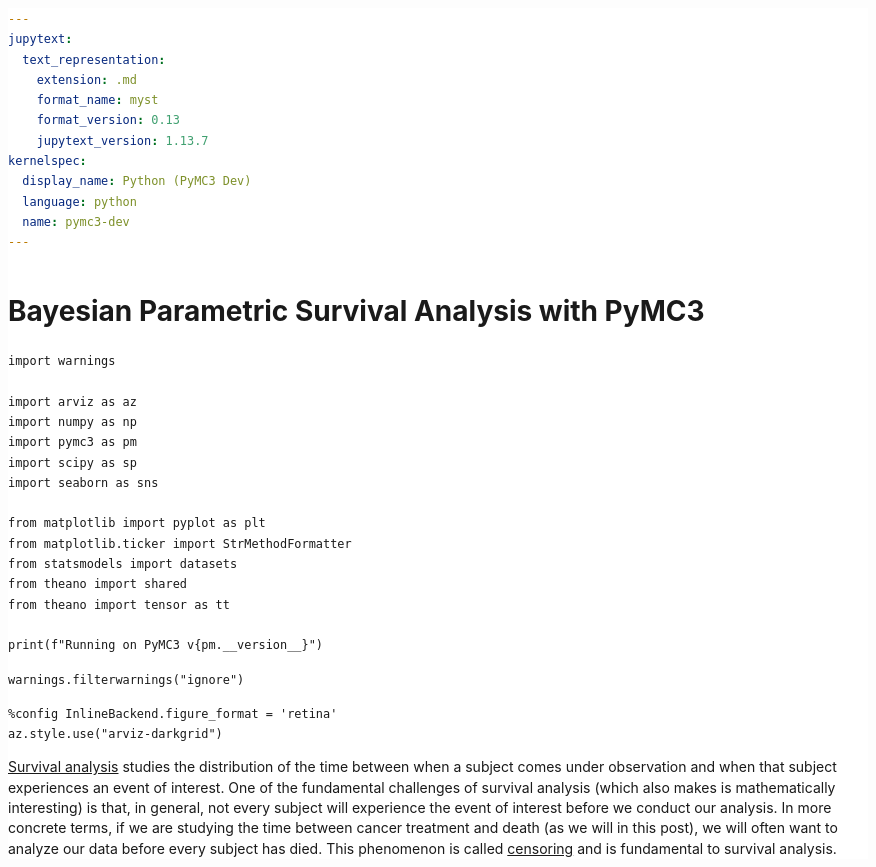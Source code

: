 ```yaml
---
jupytext:
  text_representation:
    extension: .md
    format_name: myst
    format_version: 0.13
    jupytext_version: 1.13.7
kernelspec:
  display_name: Python (PyMC3 Dev)
  language: python
  name: pymc3-dev
---
```


# Bayesian Parametric Survival Analysis with PyMC3

```{code-cell} ipython3
import warnings

import arviz as az
import numpy as np
import pymc3 as pm
import scipy as sp
import seaborn as sns

from matplotlib import pyplot as plt
from matplotlib.ticker import StrMethodFormatter
from statsmodels import datasets
from theano import shared
from theano import tensor as tt

print(f"Running on PyMC3 v{pm.__version__}")
```

```{code-cell} ipython3
warnings.filterwarnings("ignore")
```

```{code-cell} ipython3
%config InlineBackend.figure_format = 'retina'
az.style.use("arviz-darkgrid")
```

[Survival analysis](https://en.wikipedia.org/wiki/Survival_analysis) studies the distribution of the time between when a subject comes under observation and when that subject experiences an event of interest.  One of the fundamental challenges of survival analysis (which also makes is mathematically interesting) is that, in general, not every subject will experience the event of interest before we conduct our analysis.  In more concrete terms, if we are studying the time between cancer treatment and death (as we will in this post), we will often want to analyze our data before every subject has died.  This phenomenon is called <a href="https://en.wikipedia.org/wiki/Censoring_(statistics)">censoring</a> and is fundamental to survival analysis.
